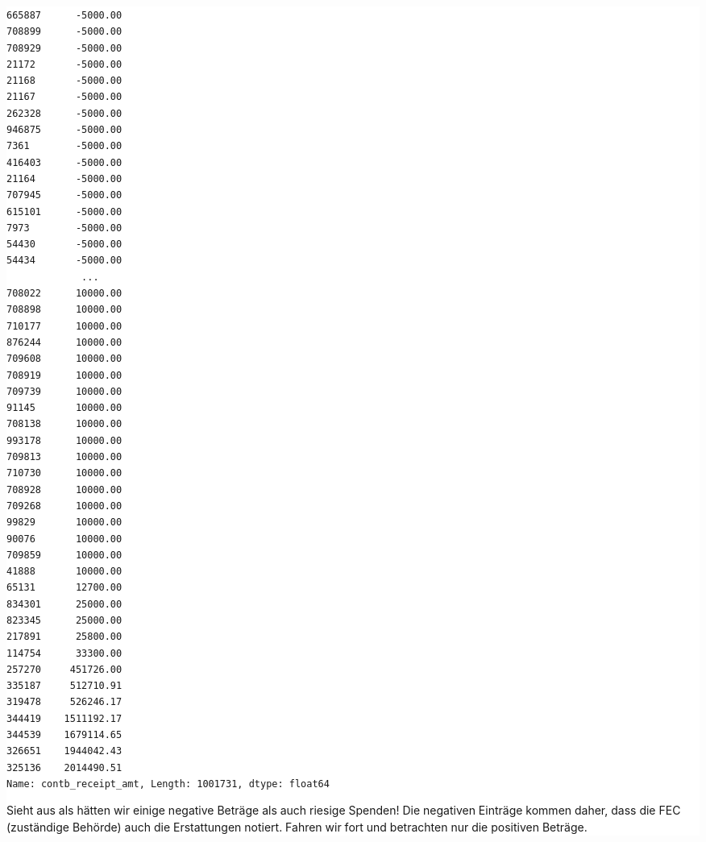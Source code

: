     665887      -5000.00
    708899      -5000.00
    708929      -5000.00
    21172       -5000.00
    21168       -5000.00
    21167       -5000.00
    262328      -5000.00
    946875      -5000.00
    7361        -5000.00
    416403      -5000.00
    21164       -5000.00
    707945      -5000.00
    615101      -5000.00
    7973        -5000.00
    54430       -5000.00
    54434       -5000.00
                 ...    
    708022      10000.00
    708898      10000.00
    710177      10000.00
    876244      10000.00
    709608      10000.00
    708919      10000.00
    709739      10000.00
    91145       10000.00
    708138      10000.00
    993178      10000.00
    709813      10000.00
    710730      10000.00
    708928      10000.00
    709268      10000.00
    99829       10000.00
    90076       10000.00
    709859      10000.00
    41888       10000.00
    65131       12700.00
    834301      25000.00
    823345      25000.00
    217891      25800.00
    114754      33300.00
    257270     451726.00
    335187     512710.91
    319478     526246.17
    344419    1511192.17
    344539    1679114.65
    326651    1944042.43
    325136    2014490.51
    Name: contb_receipt_amt, Length: 1001731, dtype: float64



Sieht aus als hätten wir einige negative Beträge als auch riesige Spenden! Die negativen Einträge kommen daher, dass die FEC (zuständige Behörde) auch die Erstattungen notiert. Fahren wir fort und betrachten nur die positiven Beträge.
